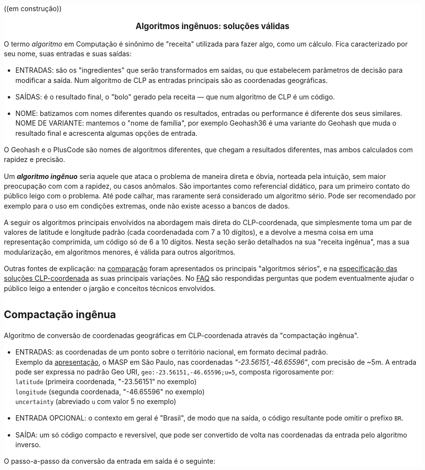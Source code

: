 ((em construção))

**<center><big>Algoritmos ingênuos: soluções válidas</big></center>**

O termo *algoritmo* em Computação é sinônimo de "receita" utilizada para fazer algo, como um cálculo. Fica caracterizado por seu nome, suas entradas e suas saídas:

* ENTRADAS: são os "ingredientes" que serão transformados em saídas, ou que estabelecem parâmetros de decisão para modificar a saída. Num algoritmo de CLP as entradas principais são as coordenadas geográficas.

* SAÍDAS: é o resultado final, o "bolo" gerado pela receita &mdash; que num algoritmo de CLP é um código.

* NOME: batizamos com nomes diferentes quando os resultados, entradas ou performance é diferente dos seus similares. <br/>NOME DE VARIANTE: mantemos o "nome de família", por exemplo Geohash36 é uma variante do Geohash que muda o resultado final e acrescenta algumas opções de entrada.

O Geohash e o PlusCode são nomes de algoritmos diferentes, que chegam a resultados diferentes, mas ambos calculados com rapidez e precisão.

Um ***algoritmo ingênuo*** seria aquele que ataca o problema de maneira direta e óbvia,  norteada pela intuição, sem maior preocupação com com a rapidez, ou casos anômalos. São importantes como referencial didático, para um primeiro contato do público leigo com o problema. Até pode calhar, mas raramente será considerado um algoritmo sério. Pode ser recomendado por exemplo para o uso em condições extremas, onde não existe acesso a bancos de dados.

A seguir os algoritmos principais envolvidos na abordagem mais direta do CLP-coordenada, que simplesmente toma um par de valores de latitude e longitude padrão (cada coordenadada com 7 a 10 dígitos), e a devolve a mesma coisa em uma representação comprimida, um código só de 6 a 10 dígitos.  Nesta seção serão detalhados na sua "receita ingênua", mas a sua modularização, em algoritmos menores, é válida para outros algoritmos.

Outras fontes de explicação: na [comparação](comparacao.md) foram apresentados os principais "algoritmos sérios", e na [especificação das soluções CLP-coordenada](spec02-coord.md) as suas principais variações.  No [FAQ](FAQ.md) são respondidas perguntas que podem eventualmente ajudar o público leigo a entender o jargão e conceitos técnicos envolvidos.

## Compactação ingênua

Algoritmo de conversão de coordenadas geográficas em CLP-coordenada através da "compactação ingênua".

* ENTRADAS: as coordenadas de um ponto sobre o território nacional, em formato decimal padrão. <br/>Exemplo  da [apresentação](index.md#latitude-longitude-e-contexto-a-solucao), o MASP em São Paulo, nas coordenadas *"-23.56151,-46.65596"*, com precisão de ~5m. A entrada pode ser expressa no padrão Geo URI,  `geo:-23.56151,-46.65596;u=5`, composta rigorosamente por:<br/>`latitude` (primeira coordenada, "-23.56151" no exemplo)<br/>`longitude` (segunda coordenada, "-46.65596" no exemplo)<br/>`uncertainty` (abreviado `u` com valor 5 no exemplo)

* ENTRADA OPCIONAL: o contexto em geral é "Brasil", de modo que na saída, o código resultante pode omitir o prefixo `BR`. 

* SAÍDA: um só código compacto e reversível, que pode ser convertido de volta nas coordenadas da entrada pelo algoritmo inverso.

O passo-a-passo da conversão da entrada em saída é o seguinte:
